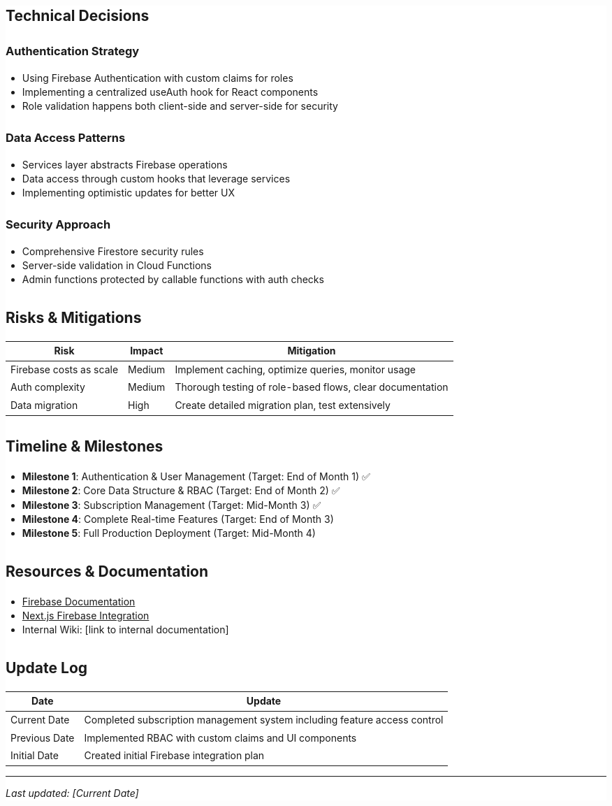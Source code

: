 ## Technical Decisions

### Authentication Strategy

- Using Firebase Authentication with custom claims for roles
- Implementing a centralized useAuth hook for React components
- Role validation happens both client-side and server-side for security

### Data Access Patterns

- Services layer abstracts Firebase operations
- Data access through custom hooks that leverage services
- Implementing optimistic updates for better UX

### Security Approach

- Comprehensive Firestore security rules
- Server-side validation in Cloud Functions
- Admin functions protected by callable functions with auth checks

## Risks & Mitigations

| Risk | Impact | Mitigation |
|------|--------|------------|
| Firebase costs as scale | Medium | Implement caching, optimize queries, monitor usage |
| Auth complexity | Medium | Thorough testing of role-based flows, clear documentation |
| Data migration | High | Create detailed migration plan, test extensively |

## Timeline & Milestones

- **Milestone 1**: Authentication & User Management (Target: End of Month 1) ✅
- **Milestone 2**: Core Data Structure & RBAC (Target: End of Month 2) ✅
- **Milestone 3**: Subscription Management (Target: Mid-Month 3) ✅
- **Milestone 4**: Complete Real-time Features (Target: End of Month 3)
- **Milestone 5**: Full Production Deployment (Target: Mid-Month 4)

## Resources & Documentation

- [Firebase Documentation](https://firebase.google.com/docs)
- [Next.js Firebase Integration](https://github.com/vercel/next.js/tree/canary/examples/with-firebase)
- Internal Wiki: [link to internal documentation]

## Update Log

| Date | Update |
|------|--------|
| Current Date | Completed subscription management system including feature access control |
| Previous Date | Implemented RBAC with custom claims and UI components |
| Initial Date | Created initial Firebase integration plan |

---

*Last updated: [Current Date]* 